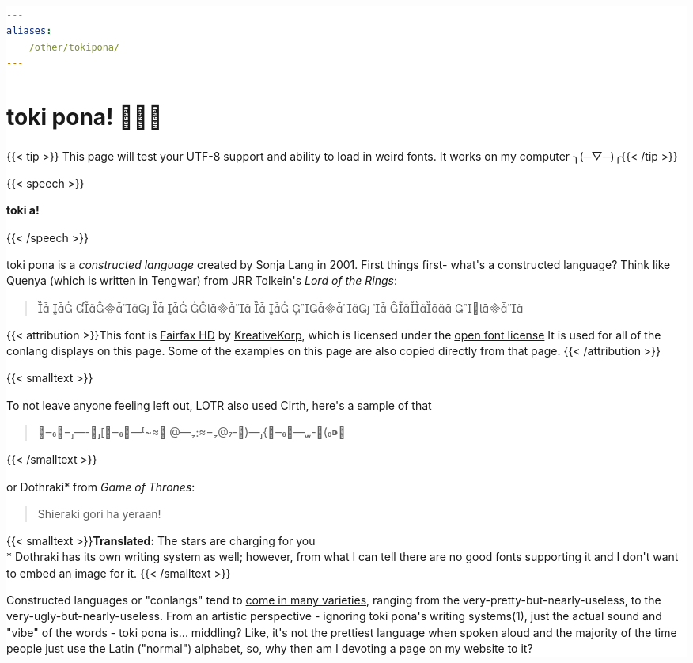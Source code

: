 ```yaml
---
aliases:
    /other/tokipona/
---
```


# toki pona! <span class="conlang" style="font-size:1em">󱥬󱦖󱥔<span>

<link rel="stylesheet" href="/css_overrides/light.css">

{{< tip >}} This page will test your UTF-8 support and ability to load in weird fonts. It works on my computer ╮(─▽─)╭{{< /tip >}}

{{< speech >}}

**toki a!** 

{{< /speech >}}

toki pona is a *constructed language* created by Sonja Lang in 2001. First things first- what's a constructed language? Think like Quenya (which is written in Tengwar) from JRR Tolkein's *Lord of the Rings*:

<div class="conlang">
    <blockquote>             </blockquote>
</div>

{{< attribution >}}This font is [Fairfax HD](https://www.kreativekorp.com/software/fonts/fairfaxhd/) by [KreativeKorp](www.kreativekorp.com), which is licensed under the [open font license](https://github.com/kreativekorp/open-relay/blob/master/FairfaxHD/OFL.txt) It is used for all of the conlang displays on this page. Some of the examples on this page are also copied directly from that page. {{< /attribution >}}

{{< smalltext >}}

 To not leave anyone feeling left out, LOTR also used Cirth, here's a sample of that 

> <span class="conlang">  <span> 

{{< /smalltext >}}

or Dothraki* from *Game of Thrones*:

> Shieraki gori ha yeraan!

{{< smalltext >}}**Translated:** The stars are charging for you</br>\* Dothraki has its own writing system as well; however, from what I can tell there are no good fonts supporting it and I don't want to embed an image for it. {{< /smalltext >}}

Constructed languages or "conlangs" tend to [come in many varieties](https://en.wikipedia.org/wiki/Constructed_language#Planned,_constructed,_artificial), ranging from the very-pretty-but-nearly-useless, to the very-ugly-but-nearly-useless. From an artistic perspective - ignoring toki pona's writing systems<a class="ptr">(1)</a>, just the actual sound and "vibe" of the words - toki pona is... middling? Like, it's not the prettiest language when spoken aloud and the majority of the time people just use the Latin ("normal") alphabet, so, why then am I devoting a page on my website to it?
